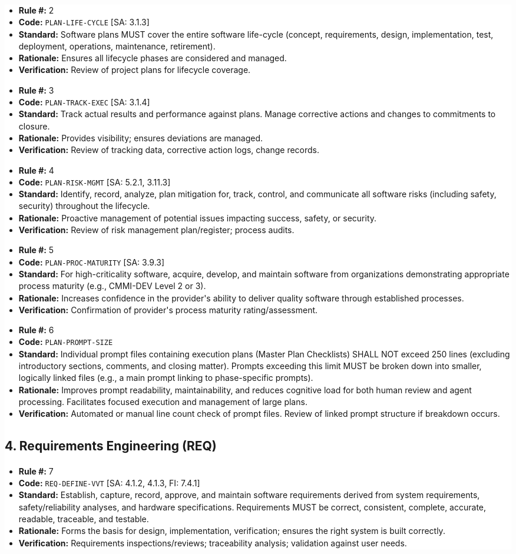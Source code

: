 <a name="rule-2"></a>
*   **Rule #:** 2
*   **Code:** `PLAN-LIFE-CYCLE` [SA: 3.1.3]
*   **Standard:** Software plans MUST cover the entire software life-cycle (concept, requirements, design, implementation, test, deployment, operations, maintenance, retirement).
*   **Rationale:** Ensures all lifecycle phases are considered and managed.
*   **Verification:** Review of project plans for lifecycle coverage.

<a name="rule-3"></a>
*   **Rule #:** 3
*   **Code:** `PLAN-TRACK-EXEC` [SA: 3.1.4]
*   **Standard:** Track actual results and performance against plans. Manage corrective actions and changes to commitments to closure.
*   **Rationale:** Provides visibility; ensures deviations are managed.
*   **Verification:** Review of tracking data, corrective action logs, change records.

<a name="rule-4"></a>
*   **Rule #:** 4
*   **Code:** `PLAN-RISK-MGMT` [SA: 5.2.1, 3.11.3]
*   **Standard:** Identify, record, analyze, plan mitigation for, track, control, and communicate all software risks (including safety, security) throughout the lifecycle.
*   **Rationale:** Proactive management of potential issues impacting success, safety, or security.
*   **Verification:** Review of risk management plan/register; process audits.

<a name="rule-5"></a>
*   **Rule #:** 5
*   **Code:** `PLAN-PROC-MATURITY` [SA: 3.9.3]
*   **Standard:** For high-criticality software, acquire, develop, and maintain software from organizations demonstrating appropriate process maturity (e.g., CMMI-DEV Level 2 or 3).
*   **Rationale:** Increases confidence in the provider's ability to deliver quality software through established processes.
*   **Verification:** Confirmation of provider's process maturity rating/assessment.

<a name="rule-6"></a>
*   **Rule #:** 6
*   **Code:** `PLAN-PROMPT-SIZE`
*   **Standard:** Individual prompt files containing execution plans (Master Plan Checklists) SHALL NOT exceed 250 lines (excluding introductory sections, comments, and closing matter). Prompts exceeding this limit MUST be broken down into smaller, logically linked files (e.g., a main prompt linking to phase-specific prompts).
*   **Rationale:** Improves prompt readability, maintainability, and reduces cognitive load for both human review and agent processing. Facilitates focused execution and management of large plans.
*   **Verification:** Automated or manual line count check of prompt files. Review of linked prompt structure if breakdown occurs.

## 4. Requirements Engineering (REQ)

<a name="rule-7"></a>
*   **Rule #:** 7
*   **Code:** `REQ-DEFINE-VVT` [SA: 4.1.2, 4.1.3, FI: 7.4.1]
*   **Standard:** Establish, capture, record, approve, and maintain software requirements derived from system requirements, safety/reliability analyses, and hardware specifications. Requirements MUST be correct, consistent, complete, accurate, readable, traceable, and testable.
*   **Rationale:** Forms the basis for design, implementation, verification; ensures the right system is built correctly.
*   **Verification:** Requirements inspections/reviews; traceability analysis; validation against user needs.

